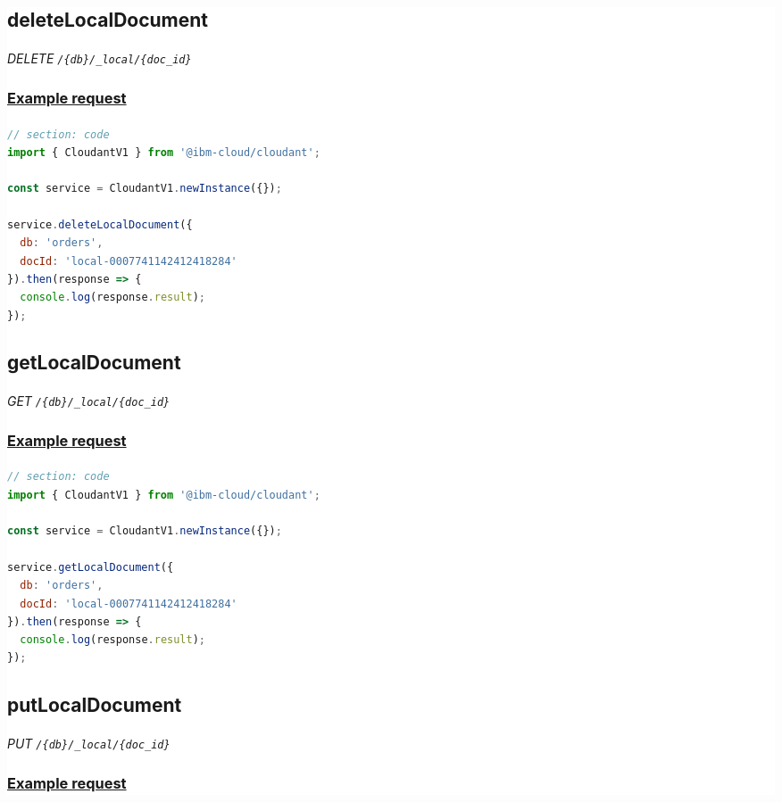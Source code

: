 ## deleteLocalDocument

_DELETE `/{db}/_local/{doc_id}`_

### [Example request](snippets/deleteLocalDocument/example_request.js)

[embedmd]:# (snippets/deleteLocalDocument/example_request.js)
```js
// section: code
import { CloudantV1 } from '@ibm-cloud/cloudant';

const service = CloudantV1.newInstance({});

service.deleteLocalDocument({
  db: 'orders',
  docId: 'local-0007741142412418284'
}).then(response => {
  console.log(response.result);
});
```

## getLocalDocument

_GET `/{db}/_local/{doc_id}`_

### [Example request](snippets/getLocalDocument/example_request.js)

[embedmd]:# (snippets/getLocalDocument/example_request.js)
```js
// section: code
import { CloudantV1 } from '@ibm-cloud/cloudant';

const service = CloudantV1.newInstance({});

service.getLocalDocument({
  db: 'orders',
  docId: 'local-0007741142412418284'
}).then(response => {
  console.log(response.result);
});
```

## putLocalDocument

_PUT `/{db}/_local/{doc_id}`_

### [Example request](snippets/putLocalDocument/example_request.js)
